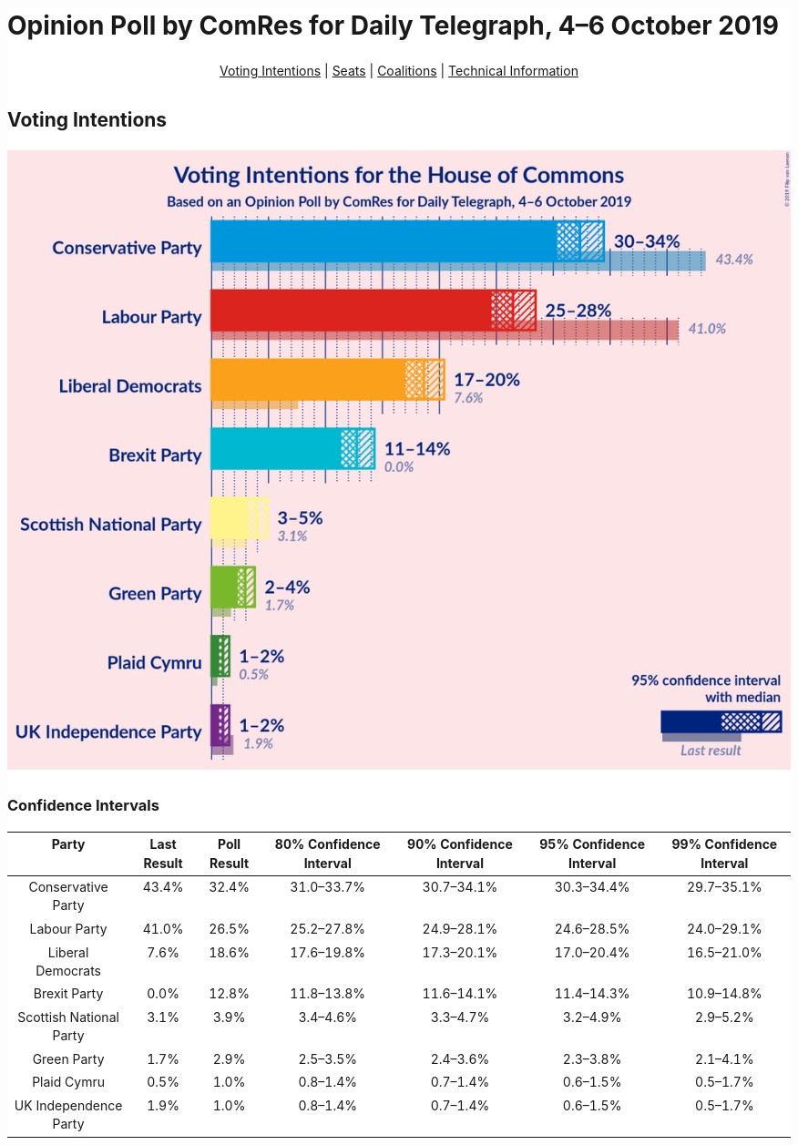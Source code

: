 # Opinion Poll by ComRes for Daily Telegraph, 4–6 October 2019

<p align="center"><a href="#voting-intentions">Voting Intentions</a> | <a href="#seats">Seats</a> | <a href="#coalitions">Coalitions</a> | <a href="#technical-information">Technical Information</a></p>

## Voting Intentions

![Graph with voting intentions not yet produced](2019-10-06-ComRes.png "Voting Intentions")

### Confidence Intervals

| Party | Last Result | Poll Result | 80% Confidence Interval | 90% Confidence Interval | 95% Confidence Interval | 99% Confidence Interval |
|:-----:|:-----------:|:-----------:|:-----------------------:|:-----------------------:|:-----------------------:|:-----------------------:|
| Conservative Party | 43.4% | 32.4% | 31.0–33.7% |30.7–34.1% |30.3–34.4% |29.7–35.1% |
| Labour Party | 41.0% | 26.5% | 25.2–27.8% |24.9–28.1% |24.6–28.5% |24.0–29.1% |
| Liberal Democrats | 7.6% | 18.6% | 17.6–19.8% |17.3–20.1% |17.0–20.4% |16.5–21.0% |
| Brexit Party | 0.0% | 12.8% | 11.8–13.8% |11.6–14.1% |11.4–14.3% |10.9–14.8% |
| Scottish National Party | 3.1% | 3.9% | 3.4–4.6% |3.3–4.7% |3.2–4.9% |2.9–5.2% |
| Green Party | 1.7% | 2.9% | 2.5–3.5% |2.4–3.6% |2.3–3.8% |2.1–4.1% |
| Plaid Cymru | 0.5% | 1.0% | 0.8–1.4% |0.7–1.4% |0.6–1.5% |0.5–1.7% |
| UK Independence Party | 1.9% | 1.0% | 0.8–1.4% |0.7–1.4% |0.6–1.5% |0.5–1.7% |